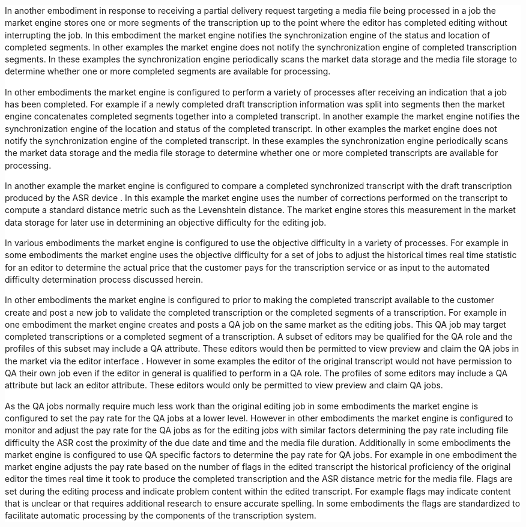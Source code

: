 In another embodiment in response to receiving a partial delivery request targeting a media file being processed in a job the market engine stores one or more segments of the transcription up to the point where the editor has completed editing without interrupting the job. In this embodiment the market engine notifies the synchronization engine of the status and location of completed segments. In other examples the market engine does not notify the synchronization engine of completed transcription segments. In these examples the synchronization engine periodically scans the market data storage and the media file storage to determine whether one or more completed segments are available for processing.

In other embodiments the market engine is configured to perform a variety of processes after receiving an indication that a job has been completed. For example if a newly completed draft transcription information was split into segments then the market engine concatenates completed segments together into a completed transcript. In another example the market engine notifies the synchronization engine of the location and status of the completed transcript. In other examples the market engine does not notify the synchronization engine of the completed transcript. In these examples the synchronization engine periodically scans the market data storage and the media file storage to determine whether one or more completed transcripts are available for processing.

In another example the market engine is configured to compare a completed synchronized transcript with the draft transcription produced by the ASR device . In this example the market engine uses the number of corrections performed on the transcript to compute a standard distance metric such as the Levenshtein distance. The market engine stores this measurement in the market data storage for later use in determining an objective difficulty for the editing job.

In various embodiments the market engine is configured to use the objective difficulty in a variety of processes. For example in some embodiments the market engine uses the objective difficulty for a set of jobs to adjust the historical times real time statistic for an editor to determine the actual price that the customer pays for the transcription service or as input to the automated difficulty determination process discussed herein.

In other embodiments the market engine is configured to prior to making the completed transcript available to the customer create and post a new job to validate the completed transcription or the completed segments of a transcription. For example in one embodiment the market engine creates and posts a QA job on the same market as the editing jobs. This QA job may target completed transcriptions or a completed segment of a transcription. A subset of editors may be qualified for the QA role and the profiles of this subset may include a QA attribute. These editors would then be permitted to view preview and claim the QA jobs in the market via the editor interface . However in some examples the editor of the original transcript would not have permission to QA their own job even if the editor in general is qualified to perform in a QA role. The profiles of some editors may include a QA attribute but lack an editor attribute. These editors would only be permitted to view preview and claim QA jobs.

As the QA jobs normally require much less work than the original editing job in some embodiments the market engine is configured to set the pay rate for the QA jobs at a lower level. However in other embodiments the market engine is configured to monitor and adjust the pay rate for the QA jobs as for the editing jobs with similar factors determining the pay rate including file difficulty the ASR cost the proximity of the due date and time and the media file duration. Additionally in some embodiments the market engine is configured to use QA specific factors to determine the pay rate for QA jobs. For example in one embodiment the market engine adjusts the pay rate based on the number of flags in the edited transcript the historical proficiency of the original editor the times real time it took to produce the completed transcription and the ASR distance metric for the media file. Flags are set during the editing process and indicate problem content within the edited transcript. For example flags may indicate content that is unclear or that requires additional research to ensure accurate spelling. In some embodiments the flags are standardized to facilitate automatic processing by the components of the transcription system.
